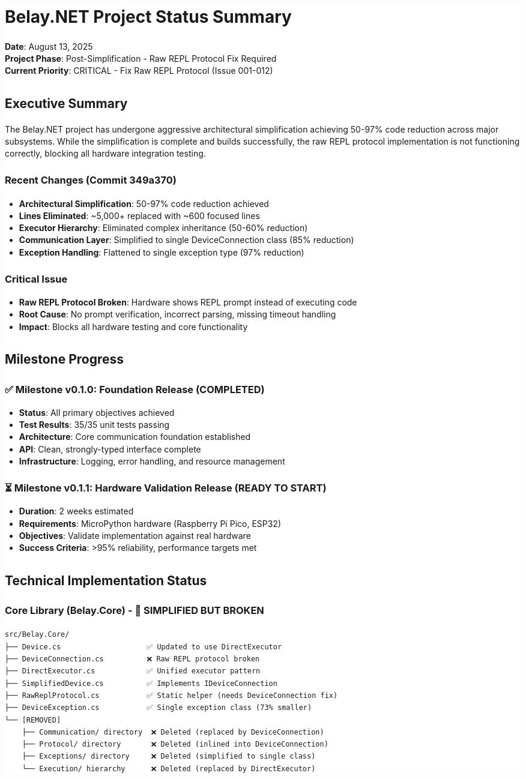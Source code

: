 # Belay.NET Project Status Summary

**Date**: August 13, 2025  
**Project Phase**: Post-Simplification - Raw REPL Protocol Fix Required  
**Current Priority**: CRITICAL - Fix Raw REPL Protocol (Issue 001-012)

## Executive Summary

The Belay.NET project has undergone aggressive architectural simplification achieving 50-97% code reduction across major subsystems. While the simplification is complete and builds successfully, the raw REPL protocol implementation is not functioning correctly, blocking all hardware integration testing.

### Recent Changes (Commit 349a370)
- **Architectural Simplification**: 50-97% code reduction achieved
- **Lines Eliminated**: ~5,000+ replaced with ~600 focused lines
- **Executor Hierarchy**: Eliminated complex inheritance (50-60% reduction)
- **Communication Layer**: Simplified to single DeviceConnection class (85% reduction)
- **Exception Handling**: Flattened to single exception type (97% reduction)

### Critical Issue
- **Raw REPL Protocol Broken**: Hardware shows REPL prompt instead of executing code
- **Root Cause**: No prompt verification, incorrect parsing, missing timeout handling
- **Impact**: Blocks all hardware testing and core functionality

## Milestone Progress

### ✅ Milestone v0.1.0: Foundation Release (COMPLETED)
- **Status**: All primary objectives achieved
- **Test Results**: 35/35 unit tests passing
- **Architecture**: Core communication foundation established
- **API**: Clean, strongly-typed interface complete
- **Infrastructure**: Logging, error handling, and resource management

### ⏳ Milestone v0.1.1: Hardware Validation Release (READY TO START)
- **Duration**: 2 weeks estimated
- **Requirements**: MicroPython hardware (Raspberry Pi Pico, ESP32)
- **Objectives**: Validate implementation against real hardware
- **Success Criteria**: >95% reliability, performance targets met

## Technical Implementation Status

### Core Library (Belay.Core) - 🔄 SIMPLIFIED BUT BROKEN
```
src/Belay.Core/
├── Device.cs                    ✅ Updated to use DirectExecutor
├── DeviceConnection.cs          ❌ Raw REPL protocol broken
├── DirectExecutor.cs            ✅ Unified executor pattern
├── SimplifiedDevice.cs          ✅ Implements IDeviceConnection
├── RawReplProtocol.cs           ✅ Static helper (needs DeviceConnection fix)
├── DeviceException.cs           ✅ Single exception class (73% smaller)
└── [REMOVED]
    ├── Communication/ directory  ❌ Deleted (replaced by DeviceConnection)
    ├── Protocol/ directory       ❌ Deleted (inlined into DeviceConnection)
    ├── Exceptions/ directory     ❌ Deleted (simplified to single class)
    └── Execution/ hierarchy      ❌ Deleted (replaced by DirectExecutor)
```
